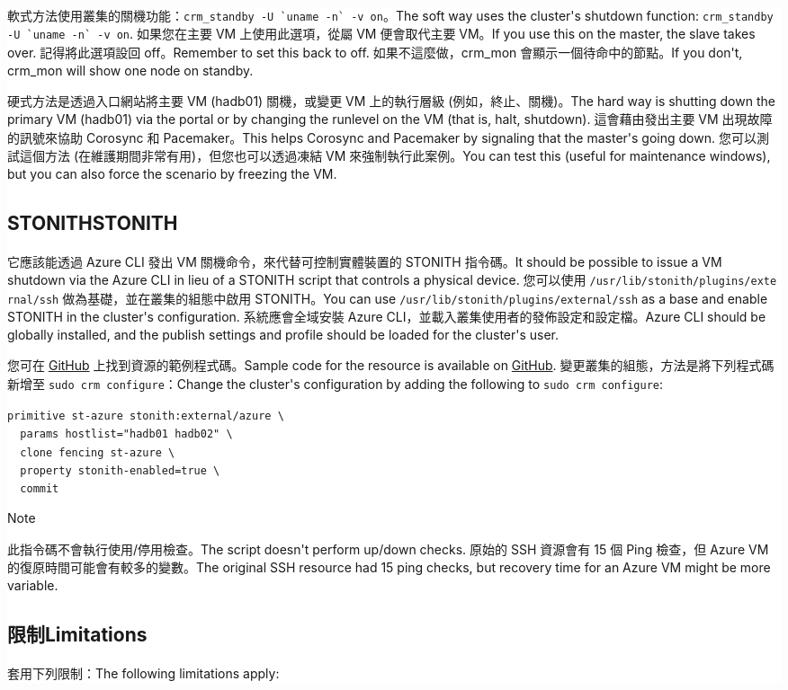<span data-ttu-id="6f7a2-247">軟式方法使用叢集的關機功能：``crm_standby -U `uname -n` -v on``。</span><span class="sxs-lookup"><span data-stu-id="6f7a2-247">The soft way uses the cluster's shutdown function: ``crm_standby -U `uname -n` -v on``.</span></span> <span data-ttu-id="6f7a2-248">如果您在主要 VM 上使用此選項，從屬 VM 便會取代主要 VM。</span><span class="sxs-lookup"><span data-stu-id="6f7a2-248">If you use this on the master, the slave takes over.</span></span> <span data-ttu-id="6f7a2-249">記得將此選項設回 off。</span><span class="sxs-lookup"><span data-stu-id="6f7a2-249">Remember to set this back to off.</span></span> <span data-ttu-id="6f7a2-250">如果不這麼做，crm_mon 會顯示一個待命中的節點。</span><span class="sxs-lookup"><span data-stu-id="6f7a2-250">If you don't, crm_mon will show one node on standby.</span></span>

<span data-ttu-id="6f7a2-251">硬式方法是透過入口網站將主要 VM (hadb01) 關機，或變更 VM 上的執行層級 (例如，終止、關機)。</span><span class="sxs-lookup"><span data-stu-id="6f7a2-251">The hard way is shutting down the primary VM (hadb01) via the portal or by changing the runlevel on the VM (that is, halt, shutdown).</span></span> <span data-ttu-id="6f7a2-252">這會藉由發出主要 VM 出現故障的訊號來協助 Corosync 和 Pacemaker。</span><span class="sxs-lookup"><span data-stu-id="6f7a2-252">This helps Corosync and Pacemaker by signaling that the master's going down.</span></span> <span data-ttu-id="6f7a2-253">您可以測試這個方法 (在維護期間非常有用)，但您也可以透過凍結 VM 來強制執行此案例。</span><span class="sxs-lookup"><span data-stu-id="6f7a2-253">You can test this (useful for maintenance windows), but you can also force the scenario by freezing the VM.</span></span>

## <a name="stonith"></a><span data-ttu-id="6f7a2-254">STONITH</span><span class="sxs-lookup"><span data-stu-id="6f7a2-254">STONITH</span></span>
<span data-ttu-id="6f7a2-255">它應該能透過 Azure CLI 發出 VM 關機命令，來代替可控制實體裝置的 STONITH 指令碼。</span><span class="sxs-lookup"><span data-stu-id="6f7a2-255">It should be possible to issue a VM shutdown via the Azure CLI in lieu of a STONITH script that controls a physical device.</span></span> <span data-ttu-id="6f7a2-256">您可以使用 `/usr/lib/stonith/plugins/external/ssh` 做為基礎，並在叢集的組態中啟用 STONITH。</span><span class="sxs-lookup"><span data-stu-id="6f7a2-256">You can use `/usr/lib/stonith/plugins/external/ssh` as a base and enable STONITH in the cluster's configuration.</span></span> <span data-ttu-id="6f7a2-257">系統應會全域安裝 Azure CLI，並載入叢集使用者的發佈設定和設定檔。</span><span class="sxs-lookup"><span data-stu-id="6f7a2-257">Azure CLI should be globally installed, and the publish settings and profile should be loaded for the cluster's user.</span></span>

<span data-ttu-id="6f7a2-258">您可在 [GitHub](https://github.com/bureado/aztonith) 上找到資源的範例程式碼。</span><span class="sxs-lookup"><span data-stu-id="6f7a2-258">Sample code for the resource is available on [GitHub](https://github.com/bureado/aztonith).</span></span> <span data-ttu-id="6f7a2-259">變更叢集的組態，方法是將下列程式碼新增至 `sudo crm configure`：</span><span class="sxs-lookup"><span data-stu-id="6f7a2-259">Change the cluster's configuration by adding the following to `sudo crm configure`:</span></span>

    primitive st-azure stonith:external/azure \
      params hostlist="hadb01 hadb02" \
      clone fencing st-azure \
      property stonith-enabled=true \
      commit

> [!NOTE]
> <span data-ttu-id="6f7a2-260">此指令碼不會執行使用/停用檢查。</span><span class="sxs-lookup"><span data-stu-id="6f7a2-260">The script doesn't perform up/down checks.</span></span> <span data-ttu-id="6f7a2-261">原始的 SSH 資源會有 15 個 Ping 檢查，但 Azure VM 的復原時間可能會有較多的變數。</span><span class="sxs-lookup"><span data-stu-id="6f7a2-261">The original SSH resource had 15 ping checks, but recovery time for an Azure VM might be more variable.</span></span>

## <a name="limitations"></a><span data-ttu-id="6f7a2-262">限制</span><span class="sxs-lookup"><span data-stu-id="6f7a2-262">Limitations</span></span>
<span data-ttu-id="6f7a2-263">套用下列限制：</span><span class="sxs-lookup"><span data-stu-id="6f7a2-263">The following limitations apply:</span></span>
